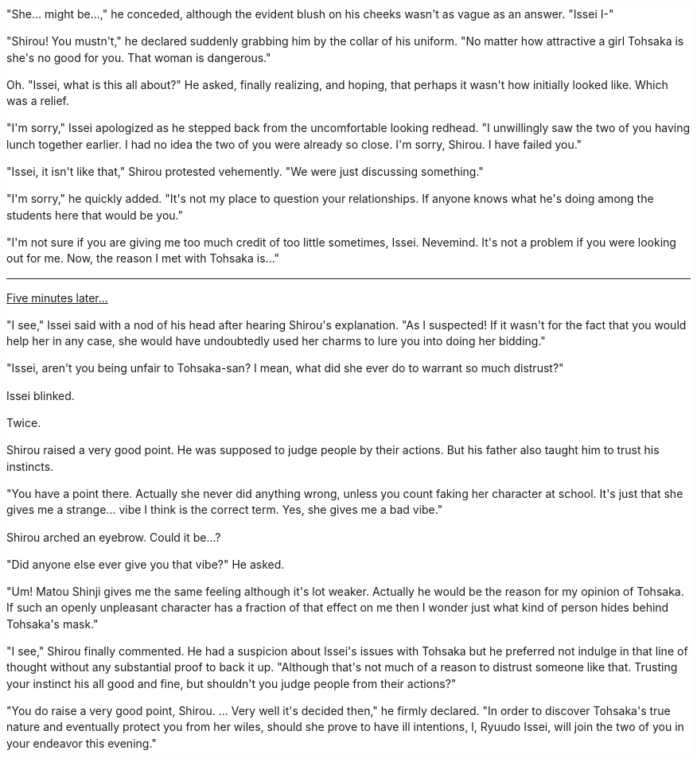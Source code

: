 "She... might be...," he conceded, although the evident blush on his cheeks wasn't as vague as an answer. "Issei I-"

"Shirou! You mustn't," he declared suddenly grabbing him by the collar of his uniform. "No matter how attractive a girl Tohsaka is she's no good for you. That woman is dangerous."

Oh. "Issei, what is this all about?" He asked, finally realizing, and hoping, that perhaps it wasn't how initially looked like. Which was a relief.

"I'm sorry," Issei apologized as he stepped back from the uncomfortable looking redhead. "I unwillingly saw the two of you having lunch together earlier. I had no idea the two of you were already so close. I'm sorry, Shirou. I have failed you."

"Issei, it isn't like that," Shirou protested vehemently. "We were just discussing something."

"I'm sorry," he quickly added. "It's not my place to question your relationships. If anyone knows what he's doing among the students here that would be you."

"I'm not sure if you are giving me too much credit of too little sometimes, Issei. Nevemind. It's not a problem if you were looking out for me. Now, the reason I met with Tohsaka is..."

------------------------------------------------------------------------

<span style="text-decoration: underline;">Five minutes later...</span>

"I see," Issei said with a nod of his head after hearing Shirou's explanation. "As I suspected! If it wasn't for the fact that you would help her in any case, she would have undoubtedly used her charms to lure you into doing her bidding."

"Issei, aren't you being unfair to Tohsaka-san? I mean, what did she ever do to warrant so much distrust?"

Issei blinked.

Twice.

Shirou raised a very good point. He was supposed to judge people by their actions. But his father also taught him to trust his instincts.

"You have a point there. Actually she never did anything wrong, unless you count faking her character at school. It's just that she gives me a strange... vibe I think is the correct term. Yes, she gives me a bad vibe."

Shirou arched an eyebrow. Could it be...?

"Did anyone else ever give you that vibe?" He asked.

"Um! Matou Shinji gives me the same feeling although it's lot weaker. Actually he would be the reason for my opinion of Tohsaka. If such an openly unpleasant character has a fraction of that effect on me then I wonder just what kind of person hides behind Tohsaka's mask."

"I see," Shirou finally commented. He had a suspicion about Issei's issues with Tohsaka but he preferred not indulge in that line of thought without any substantial proof to back it up. "Although that's not much of a reason to distrust someone like that. Trusting your instinct his all good and fine, but shouldn't you judge people from their actions?"

"You do raise a very good point, Shirou. ... Very well it's decided then," he firmly declared. "In order to discover Tohsaka's true nature and eventually protect you from her wiles, should she prove to have ill intentions, I, Ryuudo Issei, will join the two of you in your endeavor this evening."
